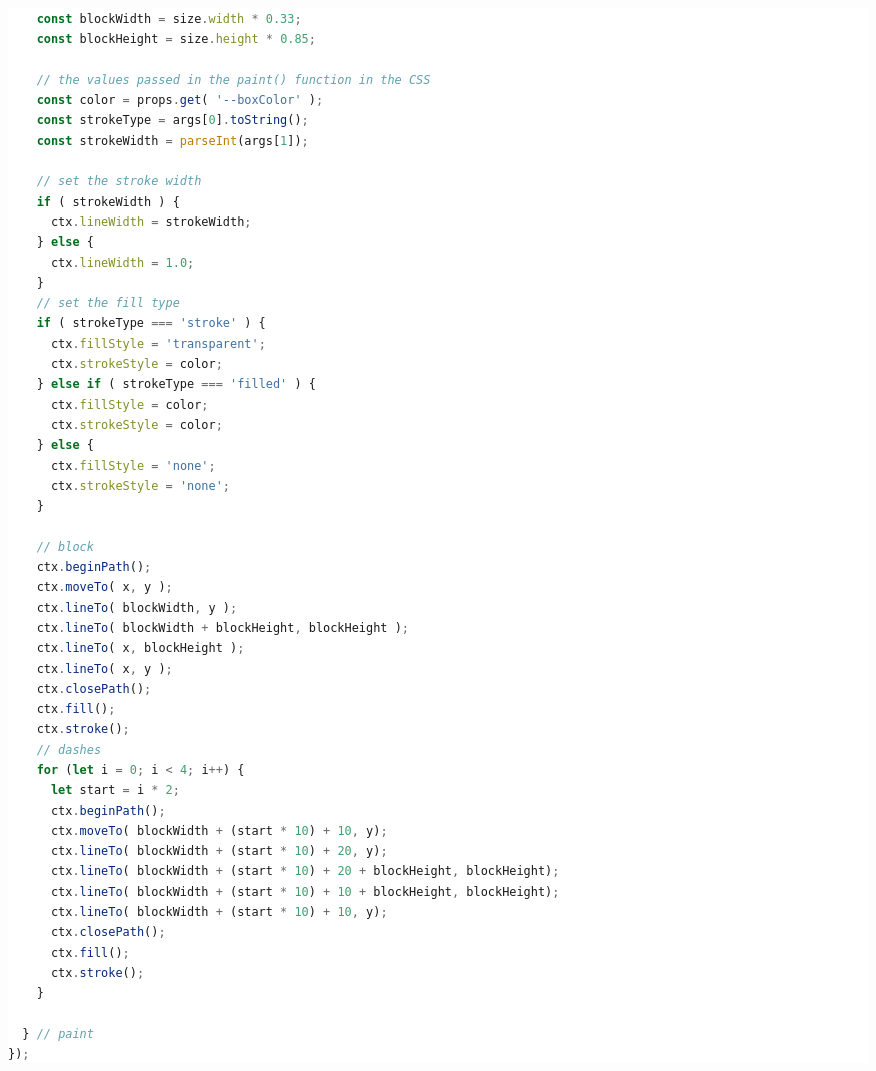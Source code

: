 ```js
    const blockWidth = size.width * 0.33;
    const blockHeight = size.height * 0.85;

    // the values passed in the paint() function in the CSS
    const color = props.get( '--boxColor' );
    const strokeType = args[0].toString();
    const strokeWidth = parseInt(args[1]);

    // set the stroke width
    if ( strokeWidth ) {
      ctx.lineWidth = strokeWidth;
    } else {
      ctx.lineWidth = 1.0;
    }
    // set the fill type
    if ( strokeType === 'stroke' ) {
      ctx.fillStyle = 'transparent';
      ctx.strokeStyle = color;
    } else if ( strokeType === 'filled' ) {
      ctx.fillStyle = color;
      ctx.strokeStyle = color;
    } else {
      ctx.fillStyle = 'none';
      ctx.strokeStyle = 'none';
    }

    // block
    ctx.beginPath();
    ctx.moveTo( x, y );
    ctx.lineTo( blockWidth, y );
    ctx.lineTo( blockWidth + blockHeight, blockHeight );
    ctx.lineTo( x, blockHeight );
    ctx.lineTo( x, y );
    ctx.closePath();
    ctx.fill();
    ctx.stroke();
    // dashes
    for (let i = 0; i < 4; i++) {
      let start = i * 2;
      ctx.beginPath();
      ctx.moveTo( blockWidth + (start * 10) + 10, y);
      ctx.lineTo( blockWidth + (start * 10) + 20, y);
      ctx.lineTo( blockWidth + (start * 10) + 20 + blockHeight, blockHeight);
      ctx.lineTo( blockWidth + (start * 10) + 10 + blockHeight, blockHeight);
      ctx.lineTo( blockWidth + (start * 10) + 10, y);
      ctx.closePath();
      ctx.fill();
      ctx.stroke();
    }

  } // paint
});
```
